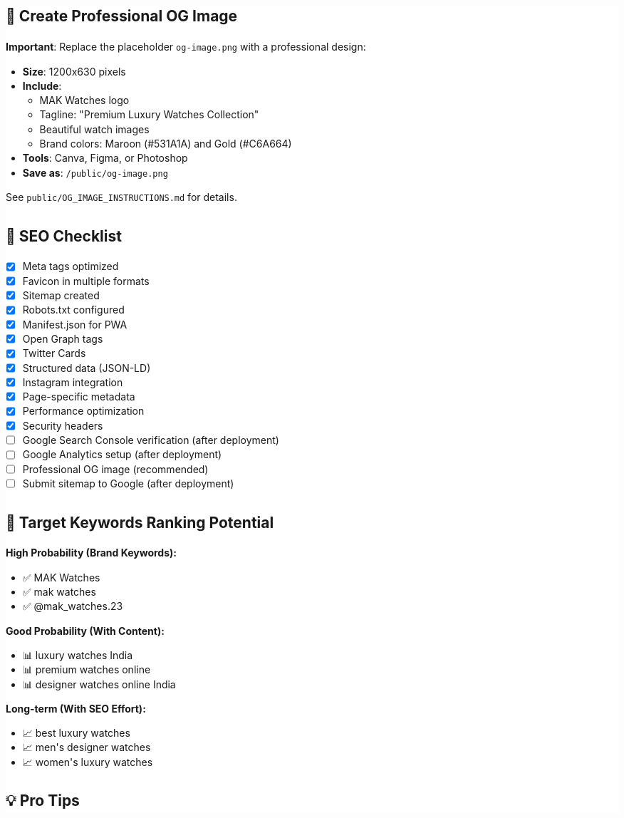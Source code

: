 ## 🎨 Create Professional OG Image

**Important**: Replace the placeholder `og-image.png` with a professional design:
- **Size**: 1200x630 pixels
- **Include**: 
  - MAK Watches logo
  - Tagline: "Premium Luxury Watches Collection"
  - Beautiful watch images
  - Brand colors: Maroon (#531A1A) and Gold (#C6A664)
- **Tools**: Canva, Figma, or Photoshop
- **Save as**: `/public/og-image.png`

See `public/OG_IMAGE_INSTRUCTIONS.md` for details.

## 📝 SEO Checklist

- [x] Meta tags optimized
- [x] Favicon in multiple formats
- [x] Sitemap created
- [x] Robots.txt configured
- [x] Manifest.json for PWA
- [x] Open Graph tags
- [x] Twitter Cards
- [x] Structured data (JSON-LD)
- [x] Instagram integration
- [x] Page-specific metadata
- [x] Performance optimization
- [x] Security headers
- [ ] Google Search Console verification (after deployment)
- [ ] Google Analytics setup (after deployment)
- [ ] Professional OG image (recommended)
- [ ] Submit sitemap to Google (after deployment)

## 🎯 Target Keywords Ranking Potential

**High Probability (Brand Keywords):**
- ✅ MAK Watches
- ✅ mak watches
- ✅ @mak_watches.23

**Good Probability (With Content):**
- 📊 luxury watches India
- 📊 premium watches online
- 📊 designer watches online India

**Long-term (With SEO Effort):**
- 📈 best luxury watches
- 📈 men's designer watches
- 📈 women's luxury watches

## 💡 Pro Tips
